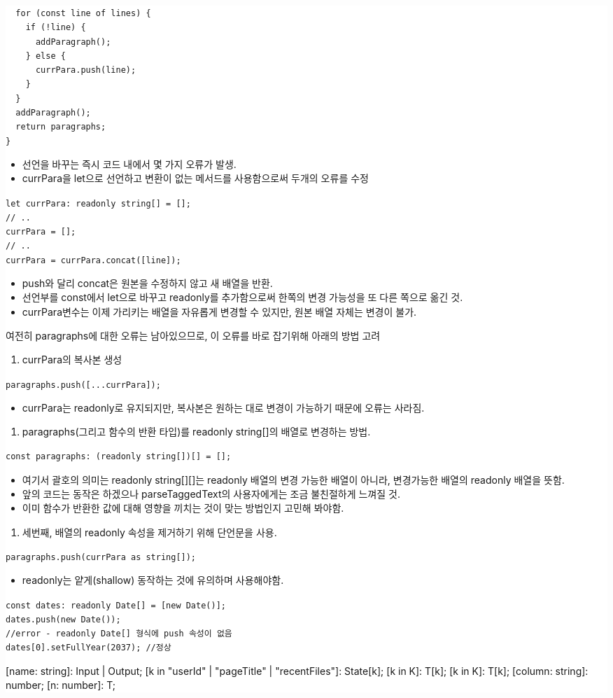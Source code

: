 ```tsx
  for (const line of lines) {
    if (!line) {
      addParagraph();
    } else {
      currPara.push(line);
    }
  }
  addParagraph();
  return paragraphs;
}
```

- 선언을 바꾸는 즉시 코드 내에서 몇 가지 오류가 발생.
- currPara을 let으로 선언하고 변환이 없는 메서드를 사용함으로써 두개의 오류를 수정

```tsx
let currPara: readonly string[] = [];
// ..
currPara = [];
// ..
currPara = currPara.concat([line]);
```

- push와 달리 concat은 원본을 수정하지 않고 새 배열을 반환.
- 선언부를 const에서 let으로 바꾸고 readonly를 추가함으로써 한쪽의 변경 가능성을 또 다른 쪽으로 옮긴 것.
- currPara변수는 이제 가리키는 배열을 자유롭게 변경할 수 있지만, 원본 배열 자체는 변경이 불가.

여전히 paragraphs에 대한 오류는 남아있으므로, 이 오류를 바로 잡기위해 아래의 방법 고려

1. currPara의 복사본 생성

```tsx
paragraphs.push([...currPara]);
```

- currPara는 readonly로 유지되지만, 복사본은 원하는 대로 변경이 가능하기 때문에 오류는 사라짐.

1. paragraphs(그리고 함수의 반환 타입)를 readonly string[]의 배열로 변경하는 방법.

```tsx
const paragraphs: (readonly string[])[] = [];
```

- 여기서 괄호의 의미는 readonly string[][]는 readonly 배열의 변경 가능한 배열이 아니라, 변경가능한 배열의 readonly 배열을 뜻함.
- 앞의 코드는 동작은 하겠으나 parseTaggedText의 사용자에게는 조금 불친절하게 느껴질 것.
- 이미 함수가 반환한 값에 대해 영향을 끼치는 것이 맞는 방법인지 고민해 봐야함.

1. 세번째, 배열의 readonly 속성을 제거하기 위해 단언문을 사용.

```tsx
paragraphs.push(currPara as string[]);
```

- readonly는 얕게(shallow) 동작하는 것에 유의하며 사용해야함.

```tsx
const dates: readonly Date[] = [new Date()];
dates.push(new Date());
//error - readonly Date[] 형식에 push 속성이 없음
dates[0].setFullYear(2037); //정상
```


  [otherOptions: string]: unknow;
  [key: string]: string;
  [name: string]: Input | Output;
  [k in "userId" | "pageTitle" | "recentFiles"]: State[k];
  [k in K]: T[k];
  [k in K]: T[k];
  [column: string]: number;
  [n: number]: T;